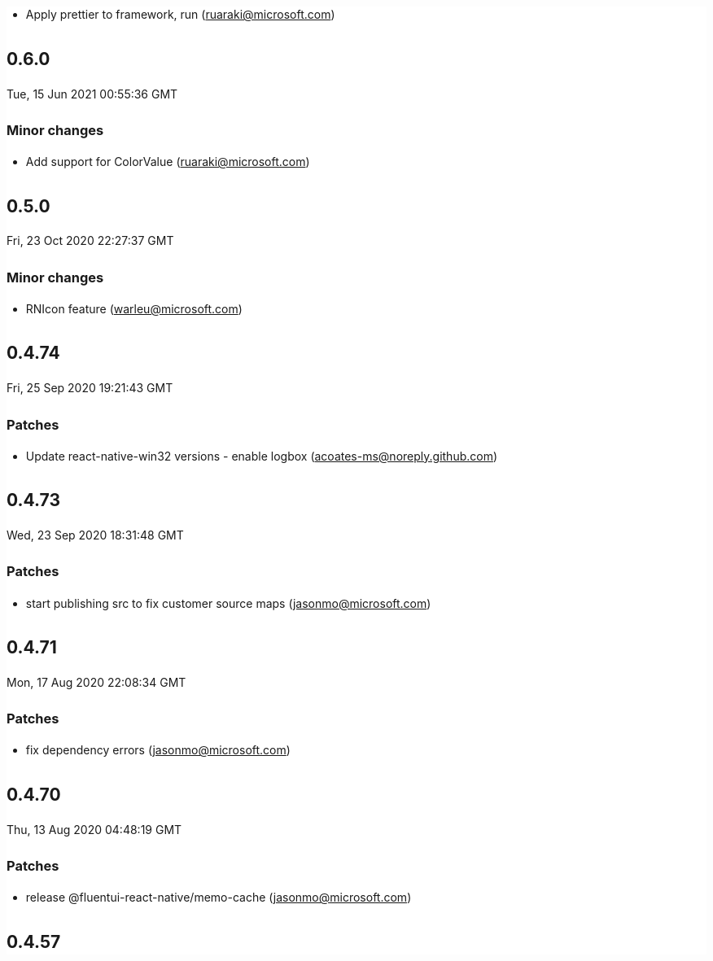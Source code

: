 - Apply prettier to framework, run (ruaraki@microsoft.com)

## 0.6.0

Tue, 15 Jun 2021 00:55:36 GMT

### Minor changes

- Add support for ColorValue (ruaraki@microsoft.com)

## 0.5.0

Fri, 23 Oct 2020 22:27:37 GMT

### Minor changes

- RNIcon feature (warleu@microsoft.com)

## 0.4.74

Fri, 25 Sep 2020 19:21:43 GMT

### Patches

- Update react-native-win32 versions - enable logbox (acoates-ms@noreply.github.com)

## 0.4.73

Wed, 23 Sep 2020 18:31:48 GMT

### Patches

- start publishing src to fix customer source maps (jasonmo@microsoft.com)

## 0.4.71

Mon, 17 Aug 2020 22:08:34 GMT

### Patches

- fix dependency errors (jasonmo@microsoft.com)

## 0.4.70

Thu, 13 Aug 2020 04:48:19 GMT

### Patches

- release @fluentui-react-native/memo-cache (jasonmo@microsoft.com)

## 0.4.57
